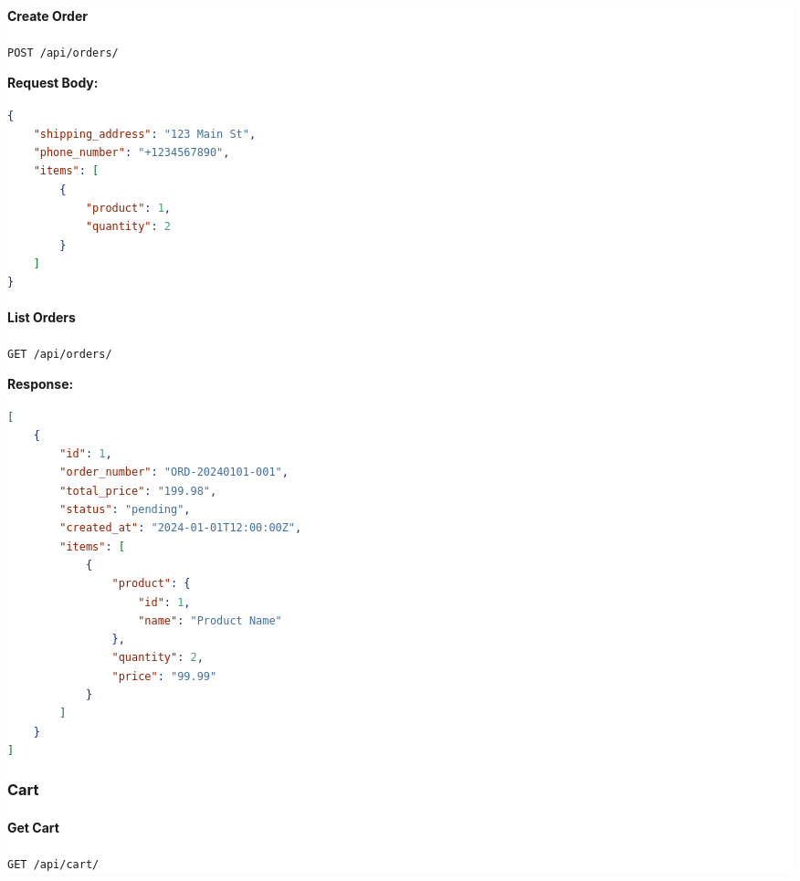 #### Create Order
```http
POST /api/orders/
```

**Request Body:**
```json
{
    "shipping_address": "123 Main St",
    "phone_number": "+1234567890",
    "items": [
        {
            "product": 1,
            "quantity": 2
        }
    ]
}
```

#### List Orders
```http
GET /api/orders/
```

**Response:**
```json
[
    {
        "id": 1,
        "order_number": "ORD-20240101-001",
        "total_price": "199.98",
        "status": "pending",
        "created_at": "2024-01-01T12:00:00Z",
        "items": [
            {
                "product": {
                    "id": 1,
                    "name": "Product Name"
                },
                "quantity": 2,
                "price": "99.99"
            }
        ]
    }
]
```

### Cart

#### Get Cart
```http
GET /api/cart/
```
